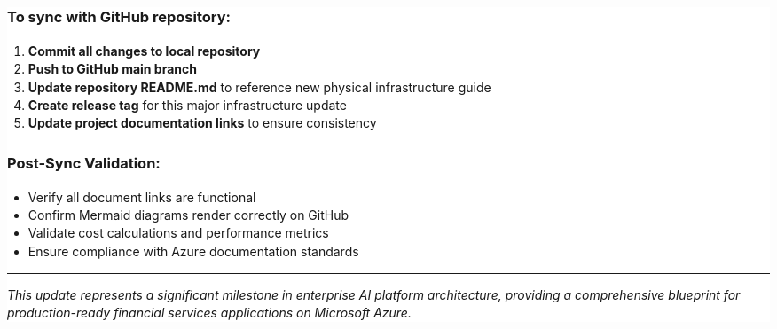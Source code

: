 ### **To sync with GitHub repository:**

1. **Commit all changes to local repository**
2. **Push to GitHub main branch**
3. **Update repository README.md** to reference new physical infrastructure guide
4. **Create release tag** for this major infrastructure update
5. **Update project documentation links** to ensure consistency

### **Post-Sync Validation:**
- Verify all document links are functional
- Confirm Mermaid diagrams render correctly on GitHub
- Validate cost calculations and performance metrics
- Ensure compliance with Azure documentation standards

---

*This update represents a significant milestone in enterprise AI platform architecture, providing a comprehensive blueprint for production-ready financial services applications on Microsoft Azure.*